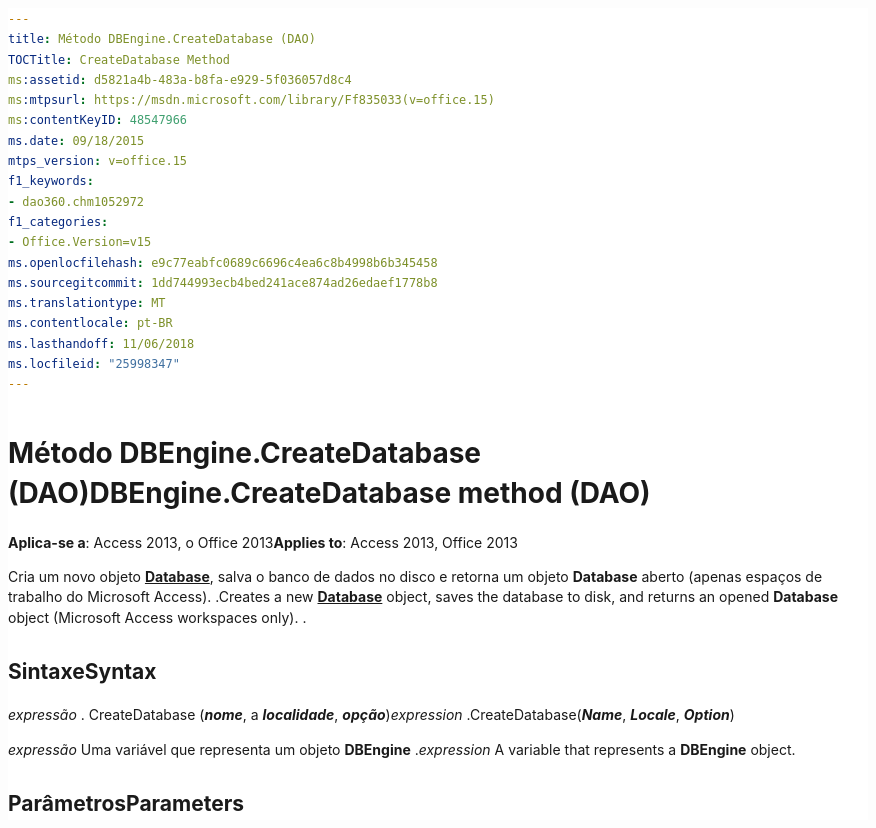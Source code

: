 ```yaml
---
title: Método DBEngine.CreateDatabase (DAO)
TOCTitle: CreateDatabase Method
ms:assetid: d5821a4b-483a-b8fa-e929-5f036057d8c4
ms:mtpsurl: https://msdn.microsoft.com/library/Ff835033(v=office.15)
ms:contentKeyID: 48547966
ms.date: 09/18/2015
mtps_version: v=office.15
f1_keywords:
- dao360.chm1052972
f1_categories:
- Office.Version=v15
ms.openlocfilehash: e9c77eabfc0689c6696c4ea6c8b4998b6b345458
ms.sourcegitcommit: 1dd744993ecb4bed241ace874ad26edaef1778b8
ms.translationtype: MT
ms.contentlocale: pt-BR
ms.lasthandoff: 11/06/2018
ms.locfileid: "25998347"
---
```

# <a name="dbenginecreatedatabase-method-dao"></a><span data-ttu-id="76a45-102">Método DBEngine.CreateDatabase (DAO)</span><span class="sxs-lookup"><span data-stu-id="76a45-102">DBEngine.CreateDatabase method (DAO)</span></span>

<span data-ttu-id="76a45-103">**Aplica-se a**: Access 2013, o Office 2013</span><span class="sxs-lookup"><span data-stu-id="76a45-103">**Applies to**: Access 2013, Office 2013</span></span>

<span data-ttu-id="76a45-p101">Cria um novo objeto **[Database](database-object-dao.md)**, salva o banco de dados no disco e retorna um objeto **Database** aberto (apenas espaços de trabalho do Microsoft Access). .</span><span class="sxs-lookup"><span data-stu-id="76a45-p101">Creates a new **[Database](database-object-dao.md)** object, saves the database to disk, and returns an opened **Database** object (Microsoft Access workspaces only). .</span></span>

## <a name="syntax"></a><span data-ttu-id="76a45-106">Sintaxe</span><span class="sxs-lookup"><span data-stu-id="76a45-106">Syntax</span></span>

<span data-ttu-id="76a45-107">*expressão* . CreateDatabase (***nome***, a ***localidade***, ***opção***)</span><span class="sxs-lookup"><span data-stu-id="76a45-107">*expression* .CreateDatabase(***Name***, ***Locale***, ***Option***)</span></span>

<span data-ttu-id="76a45-108">*expressão* Uma variável que representa um objeto **DBEngine** .</span><span class="sxs-lookup"><span data-stu-id="76a45-108">*expression* A variable that represents a **DBEngine** object.</span></span>

## <a name="parameters"></a><span data-ttu-id="76a45-109">Parâmetros</span><span class="sxs-lookup"><span data-stu-id="76a45-109">Parameters</span></span>
